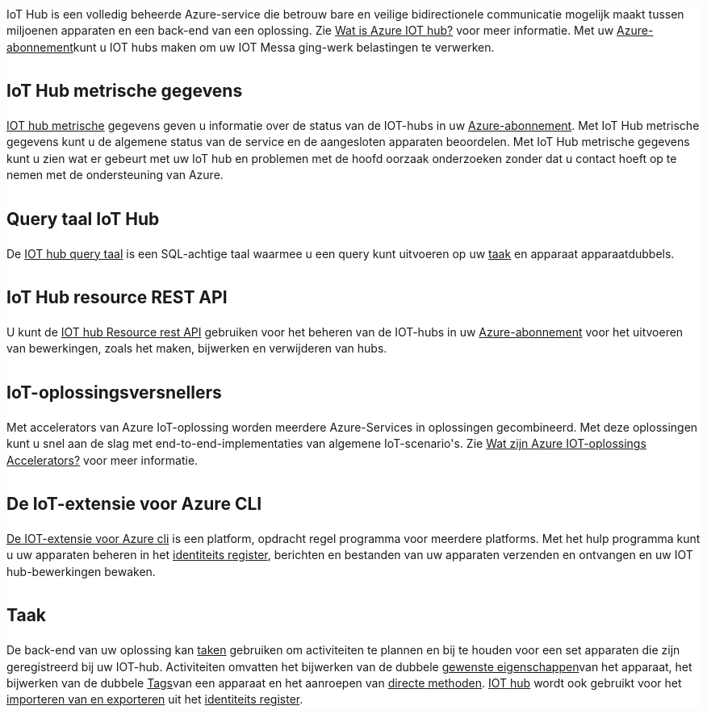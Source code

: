 IoT Hub is een volledig beheerde Azure-service die betrouw bare en veilige bidirectionele communicatie mogelijk maakt tussen miljoenen apparaten en een back-end van een oplossing. Zie [Wat is Azure IOT hub?](about-iot-hub.md) voor meer informatie. Met uw [Azure-abonnement](#subscription)kunt u IOT hubs maken om uw IOT Messa ging-werk belastingen te verwerken.

## <a name="iot-hub-metrics"></a>IoT Hub metrische gegevens

[IOT hub metrische](iot-hub-metrics.md) gegevens geven u informatie over de status van de IOT-hubs in uw [Azure-abonnement](#subscription). Met IoT Hub metrische gegevens kunt u de algemene status van de service en de aangesloten apparaten beoordelen. Met IoT Hub metrische gegevens kunt u zien wat er gebeurt met uw IoT hub en problemen met de hoofd oorzaak onderzoeken zonder dat u contact hoeft op te nemen met de ondersteuning van Azure.

## <a name="iot-hub-query-language"></a>Query taal IoT Hub

De [IOT hub query taal](iot-hub-devguide-query-language.md) is een SQL-achtige taal waarmee u een query kunt uitvoeren op uw [taak](#job) en apparaat apparaatdubbels.

## <a name="iot-hub-resource-rest-api"></a>IoT Hub resource REST API

U kunt de [IOT hub Resource rest API](https://docs.microsoft.com/rest/api/iothub/iothubresource) gebruiken voor het beheren van de IOT-hubs in uw [Azure-abonnement](#subscription) voor het uitvoeren van bewerkingen, zoals het maken, bijwerken en verwijderen van hubs.

## <a name="iot-solution-accelerators"></a>IoT-oplossingsversnellers

Met accelerators van Azure IoT-oplossing worden meerdere Azure-Services in oplossingen gecombineerd. Met deze oplossingen kunt u snel aan de slag met end-to-end-implementaties van algemene IoT-scenario's. Zie [Wat zijn Azure IOT-oplossings Accelerators?](../iot-accelerators/about-iot-accelerators.md) voor meer informatie.

## <a name="the-iot-extension-for-azure-cli"></a>De IoT-extensie voor Azure CLI 

[De IOT-extensie voor Azure cli](https://github.com/Azure/azure-iot-cli-extension) is een platform, opdracht regel programma voor meerdere platforms. Met het hulp programma kunt u uw apparaten beheren in het [identiteits register](#identity-registry), berichten en bestanden van uw apparaten verzenden en ontvangen en uw IOT hub-bewerkingen bewaken.

## <a name="job"></a>Taak

De back-end van uw oplossing kan [taken](iot-hub-devguide-jobs.md) gebruiken om activiteiten te plannen en bij te houden voor een set apparaten die zijn geregistreerd bij uw IOT-hub. Activiteiten omvatten het bijwerken van de dubbele [gewenste eigenschappen](#desired-properties)van het apparaat, het bijwerken van de dubbele [Tags](#tags)van een apparaat en het aanroepen van [directe methoden](#direct-method). [IOT hub](#iot-hub) wordt ook gebruikt voor het [importeren van en exporteren](iot-hub-devguide-identity-registry.md#import-and-export-device-identities) uit het [identiteits register](#identity-registry).
